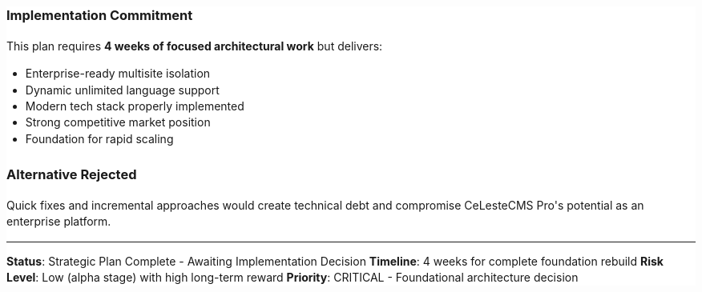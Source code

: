 ### **Implementation Commitment**

This plan requires **4 weeks of focused architectural work** but delivers:
- Enterprise-ready multisite isolation
- Dynamic unlimited language support
- Modern tech stack properly implemented
- Strong competitive market position
- Foundation for rapid scaling

### **Alternative Rejected**

Quick fixes and incremental approaches would create technical debt and compromise CeLesteCMS Pro's potential as an enterprise platform.

---

**Status**: Strategic Plan Complete - Awaiting Implementation Decision
**Timeline**: 4 weeks for complete foundation rebuild
**Risk Level**: Low (alpha stage) with high long-term reward
**Priority**: CRITICAL - Foundational architecture decision
